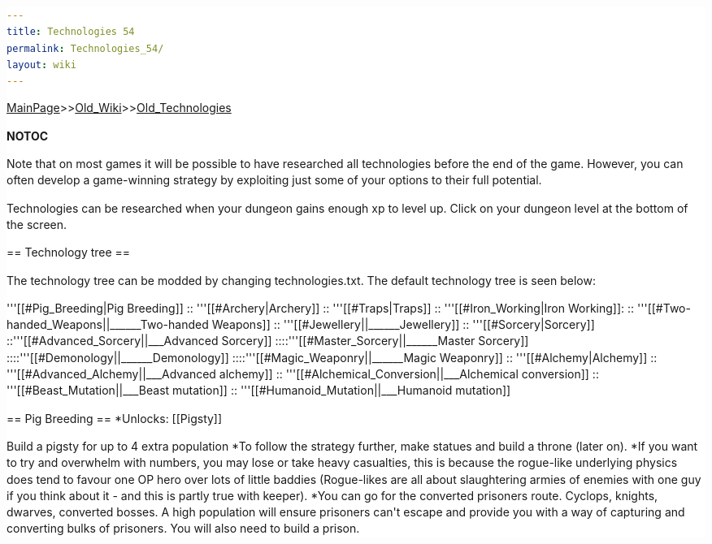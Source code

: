 ```yaml
---
title: Technologies 54
permalink: Technologies_54/
layout: wiki
---
```


[MainPage](/keeperrl_wiki/ "wikilink")>>[Old_Wiki](/keeperrl_wiki/Old_Wiki "wikilink")>>[Old_Technologies](/keeperrl_wiki/Old_Technologies "wikilink")

__NOTOC__

Note that on most games it will be possible to have researched all technologies before the end of the game. However, you can often develop a game-winning strategy by exploiting just some of your options to their full potential.

Technologies can be researched when your dungeon gains enough xp to level up. Click on your dungeon level at the bottom of the screen.

== Technology tree ==

The technology tree can be modded by changing technologies.txt. The default technology tree is seen below:

'''[[#Pig_Breeding|Pig Breeding]]
::
'''[[#Archery|Archery]]
::
'''[[#Traps|Traps]]
::
'''[[#Iron_Working|Iron Working]]:
:: '''[[#Two-handed_Weapons||______Two-handed Weapons]]
:: '''[[#Jewellery||______Jewellery]]
::
'''[[#Sorcery|Sorcery]]
::'''[[#Advanced_Sorcery||___Advanced Sorcery]]
::::'''[[#Master_Sorcery||______Master Sorcery]]
::::'''[[#Demonology||______Demonology]]
::::'''[[#Magic_Weaponry||______Magic Weaponry]]
::
'''[[#Alchemy|Alchemy]]
:: '''[[#Advanced_Alchemy||___Advanced alchemy]]
:: '''[[#Alchemical_Conversion||___Alchemical conversion]]
:: '''[[#Beast_Mutation||___Beast mutation]]
:: '''[[#Humanoid_Mutation||___Humanoid mutation]]

== Pig Breeding ==
*Unlocks: [[Pigsty]]

Build a pigsty for up to 4 extra population
*To follow the strategy further, make statues and build a throne (later on).
*If you want to try and overwhelm with numbers, you may lose or take heavy casualties, this is because the rogue-like underlying physics does tend to favour one OP hero over lots of little baddies (Rogue-likes are all about slaughtering armies of enemies with one guy if you think about it - and this is partly true with keeper).
*You can go for the converted prisoners route. Cyclops, knights, dwarves, converted bosses. A high population will ensure prisoners can't escape and provide you with a way of capturing and converting bulks of prisoners. You will also need to build a prison.
